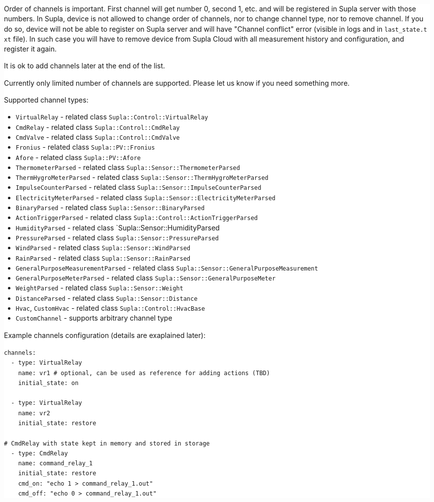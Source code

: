Order of channels is important. First channel will get number 0, second 1, etc.
and will be registered in Supla server with those numbers. In Supla,
device is not allowed to change order of channels, nor to change channel type,
nor to remove channel. If you do so, device will not be able to register on
Supla server and will have "Channel conflict" error (visible in logs and in
`last_state.txt` file). In such case you will have to remove device from Supla
Cloud with all measurement history and configuration, and register it again.

It is ok to add channels later at the end of the list.

Currently only limited number of channels are supported. Please let us know
if you need something more.

Supported channel types:
* `VirtualRelay` - related class `Supla::Control::VirtualRelay`
* `CmdRelay` - related class `Supla::Control::CmdRelay`
* `CmdValve` - related class `Supla::Control::CmdValve`
* `Fronius` - related class `Supla::PV::Fronius`
* `Afore` - related class `Supla::PV::Afore`
* `ThermometerParsed` - related class `Supla::Sensor::ThermometerParsed`
* `ThermHygroMeterParsed` - related class `Supla::Sensor::ThermHygroMeterParsed`
* `ImpulseCounterParsed` - related class `Supla::Sensor::ImpulseCounterParsed`
* `ElectricityMeterParsed` - related class `Supla::Sensor::ElectricityMeterParsed`
* `BinaryParsed` - related class `Supla::Sensor::BinaryParsed`
* `ActionTriggerParsed` - related class `Supla::Control::ActionTriggerParsed`
* `HumidityParsed` - related class `Supla::Sensor::HumidityParsed
* `PressureParsed` - related class `Supla::Sensor::PressureParsed`
* `WindParsed` - related class `Supla::Sensor::WindParsed`
* `RainParsed` - related class `Supla::Sensor::RainParsed`
* `GeneralPurposeMeasurementParsed` - related class `Supla::Sensor::GeneralPurposeMeasurement`
* `GeneralPurposeMeterParsed` - related class `Supla::Sensor::GeneralPurposeMeter`
* `WeightParsed` - related class `Supla::Sensor::Weight`
* `DistanceParsed` - related class `Supla::Sensor::Distance`
* `Hvac`, `CustomHvac` - related class `Supla::Control::HvacBase`
* `CustomChannel` - supports arbitrary channel type

Example channels configuration (details are exaplained later):

    channels:
      - type: VirtualRelay
        name: vr1 # optional, can be used as reference for adding actions (TBD)
        initial_state: on

      - type: VirtualRelay
        name: vr2
        initial_state: restore

    # CmdRelay with state kept in memory and stored in storage
      - type: CmdRelay
        name: command_relay_1
        initial_state: restore
        cmd_on: "echo 1 > command_relay_1.out"
        cmd_off: "echo 0 > command_relay_1.out"
